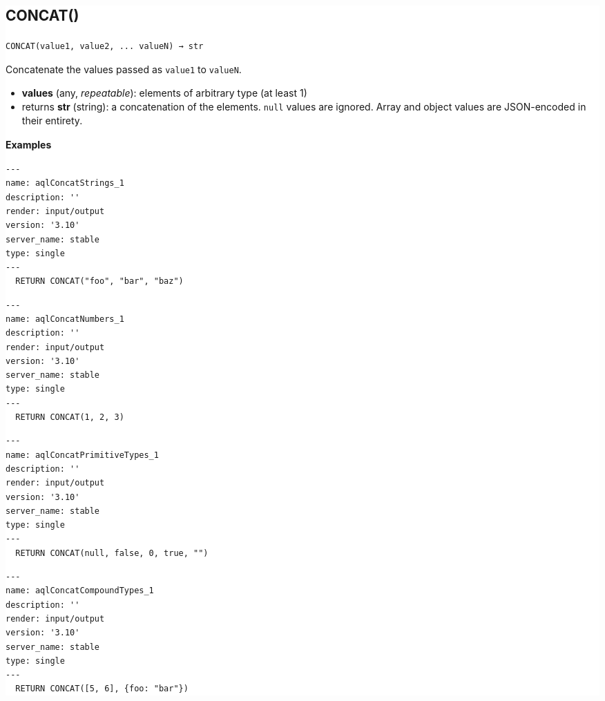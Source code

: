 ## CONCAT()

`CONCAT(value1, value2, ... valueN) → str`

Concatenate the values passed as `value1` to `valueN`.

- **values** (any, *repeatable*): elements of arbitrary type (at least 1)
- returns **str** (string): a concatenation of the elements. `null` values
  are ignored. Array and object values are JSON-encoded in their entirety.

**Examples**

```aql
---
name: aqlConcatStrings_1
description: ''
render: input/output
version: '3.10'
server_name: stable
type: single
---
  RETURN CONCAT("foo", "bar", "baz")
```

```aql
---
name: aqlConcatNumbers_1
description: ''
render: input/output
version: '3.10'
server_name: stable
type: single
---
  RETURN CONCAT(1, 2, 3)
```

```aql
---
name: aqlConcatPrimitiveTypes_1
description: ''
render: input/output
version: '3.10'
server_name: stable
type: single
---
  RETURN CONCAT(null, false, 0, true, "")
```

```aql
---
name: aqlConcatCompoundTypes_1
description: ''
render: input/output
version: '3.10'
server_name: stable
type: single
---
  RETURN CONCAT([5, 6], {foo: "bar"})
```
